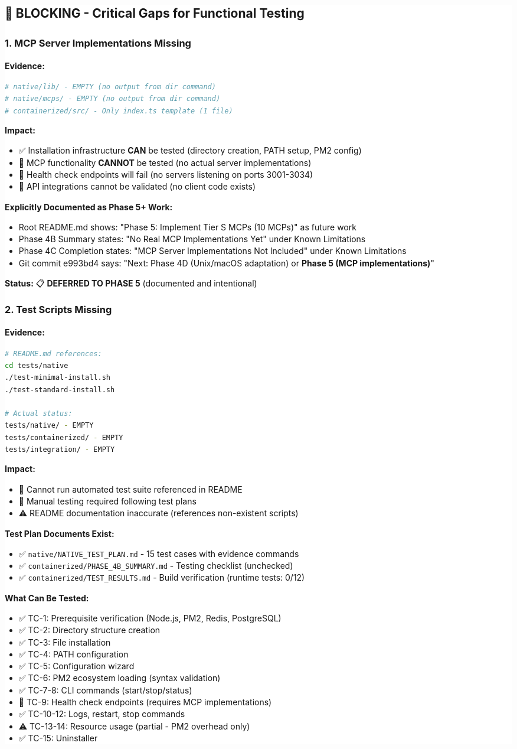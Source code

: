 
## 🚫 BLOCKING - Critical Gaps for Functional Testing

### 1. MCP Server Implementations Missing

**Evidence:**
```powershell
# native/lib/ - EMPTY (no output from dir command)
# native/mcps/ - EMPTY (no output from dir command)
# containerized/src/ - Only index.ts template (1 file)
```

**Impact:**
- ✅ Installation infrastructure **CAN** be tested (directory creation, PATH setup, PM2 config)
- 🚫 MCP functionality **CANNOT** be tested (no actual server implementations)
- 🚫 Health check endpoints will fail (no servers listening on ports 3001-3034)
- 🚫 API integrations cannot be validated (no client code exists)

**Explicitly Documented as Phase 5+ Work:**
- Root README.md shows: "Phase 5: Implement Tier S MCPs (10 MCPs)" as future work
- Phase 4B Summary states: "No Real MCP Implementations Yet" under Known Limitations
- Phase 4C Completion states: "MCP Server Implementations Not Included" under Known Limitations
- Git commit e993bd4 says: "Next: Phase 4D (Unix/macOS adaptation) or **Phase 5 (MCP implementations)**"

**Status:** 📋 **DEFERRED TO PHASE 5** (documented and intentional)

### 2. Test Scripts Missing

**Evidence:**
```bash
# README.md references:
cd tests/native
./test-minimal-install.sh
./test-standard-install.sh

# Actual status:
tests/native/ - EMPTY
tests/containerized/ - EMPTY
tests/integration/ - EMPTY
```

**Impact:**
- 🚫 Cannot run automated test suite referenced in README
- 🚫 Manual testing required following test plans
- ⚠️ README documentation inaccurate (references non-existent scripts)

**Test Plan Documents Exist:**
- ✅ `native/NATIVE_TEST_PLAN.md` - 15 test cases with evidence commands
- ✅ `containerized/PHASE_4B_SUMMARY.md` - Testing checklist (unchecked)
- ✅ `containerized/TEST_RESULTS.md` - Build verification (runtime tests: 0/12)

**What Can Be Tested:**
- ✅ TC-1: Prerequisite verification (Node.js, PM2, Redis, PostgreSQL)
- ✅ TC-2: Directory structure creation
- ✅ TC-3: File installation
- ✅ TC-4: PATH configuration
- ✅ TC-5: Configuration wizard
- ✅ TC-6: PM2 ecosystem loading (syntax validation)
- ✅ TC-7-8: CLI commands (start/stop/status)
- 🚫 TC-9: Health check endpoints (requires MCP implementations)
- ✅ TC-10-12: Logs, restart, stop commands
- ⚠️ TC-13-14: Resource usage (partial - PM2 overhead only)
- ✅ TC-15: Uninstaller
